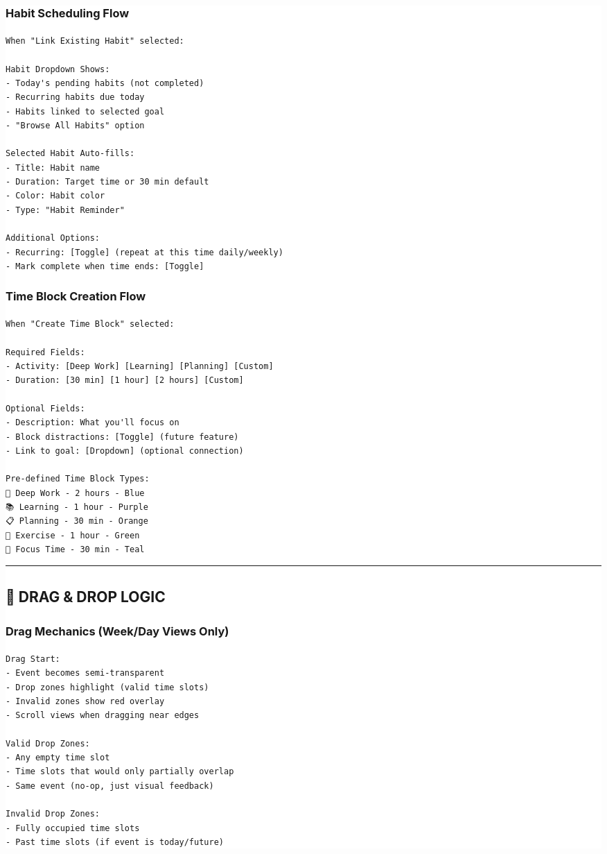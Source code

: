 
### **Habit Scheduling Flow**
```
When "Link Existing Habit" selected:

Habit Dropdown Shows:
- Today's pending habits (not completed)
- Recurring habits due today
- Habits linked to selected goal
- "Browse All Habits" option

Selected Habit Auto-fills:
- Title: Habit name
- Duration: Target time or 30 min default
- Color: Habit color
- Type: "Habit Reminder"

Additional Options:
- Recurring: [Toggle] (repeat at this time daily/weekly)
- Mark complete when time ends: [Toggle]
```

### **Time Block Creation Flow**
```
When "Create Time Block" selected:

Required Fields:
- Activity: [Deep Work] [Learning] [Planning] [Custom]
- Duration: [30 min] [1 hour] [2 hours] [Custom]

Optional Fields:
- Description: What you'll focus on
- Block distractions: [Toggle] (future feature)
- Link to goal: [Dropdown] (optional connection)

Pre-defined Time Block Types:
🧠 Deep Work - 2 hours - Blue
📚 Learning - 1 hour - Purple  
📋 Planning - 30 min - Orange
💪 Exercise - 1 hour - Green
🧘 Focus Time - 30 min - Teal
```

---

## 🔄 **DRAG & DROP LOGIC**

### **Drag Mechanics (Week/Day Views Only)**
```
Drag Start:
- Event becomes semi-transparent
- Drop zones highlight (valid time slots)
- Invalid zones show red overlay
- Scroll views when dragging near edges

Valid Drop Zones:
- Any empty time slot
- Time slots that would only partially overlap
- Same event (no-op, just visual feedback)

Invalid Drop Zones:
- Fully occupied time slots  
- Past time slots (if event is today/future)
```